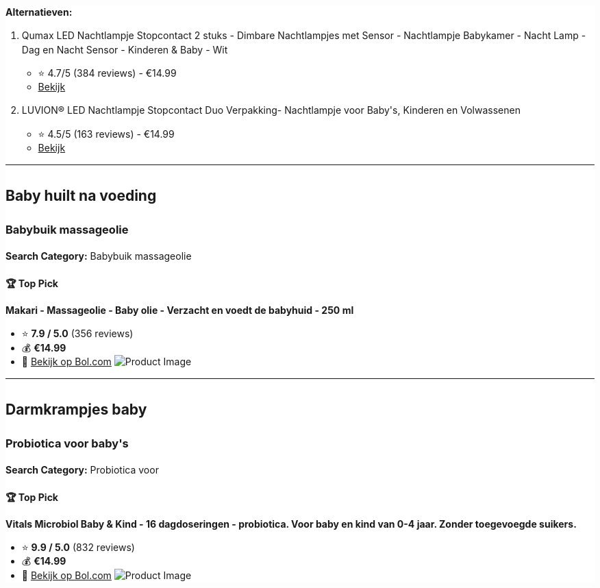 
**Alternatieven:**

1. Qumax LED Nachtlampje Stopcontact 2 stuks - Dimbare Nachtlampjes met Sensor - Nachtlampje Babykamer - Nacht Lamp - Dag en Nacht Sensor - Kinderen &amp; Baby - Wit
   - ⭐ 4.7/5 (384 reviews) - €14.99
   - [Bekijk](https://www.bol.com/nl/nl/p/qumax-led-nachtlampje-stopcontact-2-stuks-dimbare-nachtlampjes-met-sensor-nachtlampje-babykamer-nacht-lamp-dag-en-nacht-sensor-kinderen-baby-wit/9300000109012451/)

2. LUVION® LED Nachtlampje Stopcontact Duo Verpakking- Nachtlampje voor Baby&#x27;s, Kinderen en Volwassenen
   - ⭐ 4.5/5 (163 reviews) - €14.99
   - [Bekijk](https://www.bol.com/nl/nl/p/luvion-led-nachtlampje-stopcontact-duo-verpakking-nachtlampje-voor-kinderen-en-volwassenen/9300000038055160/)


---

## Baby huilt na voeding

### Babybuik massageolie

**Search Category:** Babybuik massageolie

#### 🏆 Top Pick
**Makari - Massageolie - Baby olie - Verzacht en voedt de babyhuid - 250 ml**

- ⭐ **7.9 / 5.0** (356 reviews)
- 💰 **€14.99**
- 🔗 [Bekijk op Bol.com](https://www.bol.com/nl/nl/p/makari-bebe-with-almond-oil-chamomile-extract-vitamin-c-e-250ml/9200000116049183/)
  ![Product Image](https://media.s-bol.com/gPz15nqpg6GD/QV70oG/315x840.jpg)



---

## Darmkrampjes baby

### Probiotica voor baby's

**Search Category:** Probiotica voor

#### 🏆 Top Pick
**Vitals Microbiol Baby &amp; Kind - 16 dagdoseringen - probiotica. Voor baby en kind van 0-4 jaar. Zonder toegevoegde suikers.**

- ⭐ **9.9 / 5.0** (832 reviews)
- 💰 **€14.99**
- 🔗 [Bekijk op Bol.com](https://www.bol.com/nl/nl/p/vitals-microbiol-kind-0-4-jaar-8-ml-16-dagdoseringen-zonder-toegevoegde-smaakstoffen/9200000030690834/)
  ![Product Image](https://media.s-bol.com/RBEBLVvM9oKK/rYnxpW/527x840.jpg)
